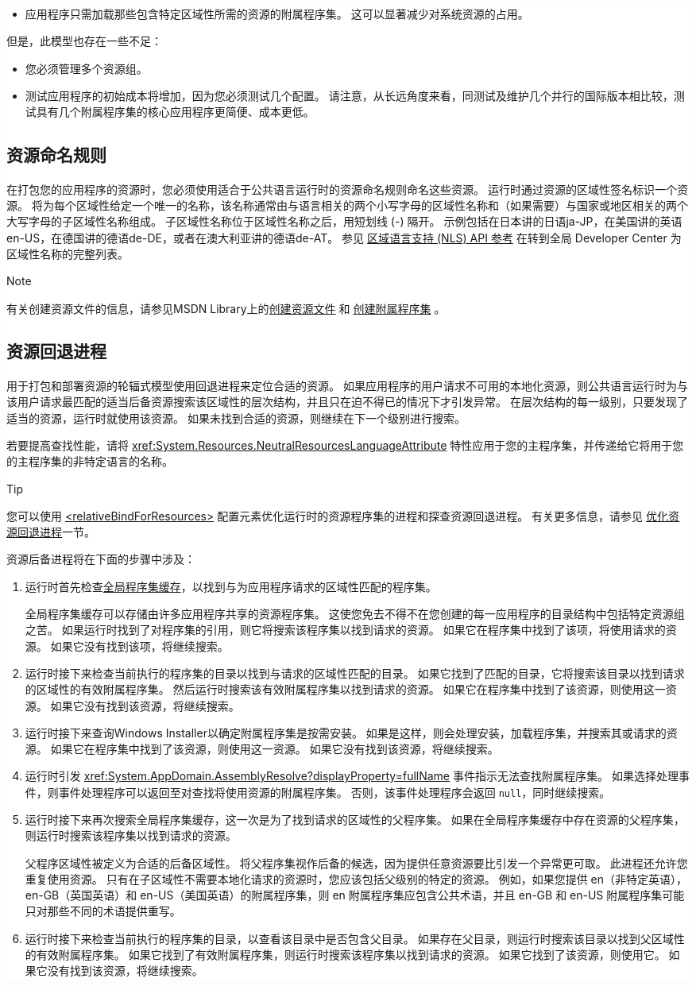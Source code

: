 -   应用程序只需加载那些包含特定区域性所需的资源的附属程序集。  这可以显著减少对系统资源的占用。  
  
 但是，此模型也存在一些不足：  
  
-   您必须管理多个资源组。  
  
-   测试应用程序的初始成本将增加，因为您必须测试几个配置。  请注意，从长远角度来看，同测试及维护几个并行的国际版本相比较，测试具有几个附属程序集的核心应用程序更简便、成本更低。  
  
## 资源命名规则  
 在打包您的应用程序的资源时，您必须使用适合于公共语言运行时的资源命名规则命名这些资源。  运行时通过资源的区域性签名标识一个资源。  将为每个区域性给定一个唯一的名称，该名称通常由与语言相关的两个小写字母的区域性名称和（如果需要）与国家或地区相关的两个大写字母的子区域性名称组成。  子区域性名称位于区域性名称之后，用短划线 \(\-\) 隔开。  示例包括在日本讲的日语ja\-JP，在美国讲的英语 en\-US，在德国讲的德语de\-DE，或者在澳大利亚讲的德语de\-AT。  参见 [区域语言支持 \(NLS\) API 参考](http://go.microsoft.com/fwlink/?LinkId=200048) 在转到全局 Developer Center 为区域性名称的完整列表。  
  
> [!NOTE]
>  有关创建资源文件的信息，请参见MSDN Library上的[创建资源文件](../../../docs/framework/resources/creating-resource-files-for-desktop-apps.md) 和 [创建附属程序集](../../../docs/framework/resources/creating-satellite-assemblies-for-desktop-apps.md) 。  
  
<a name="cpconpackagingdeployingresourcesanchor1"></a>   
## 资源回退进程  
 用于打包和部署资源的轮辐式模型使用回退进程来定位合适的资源。  如果应用程序的用户请求不可用的本地化资源，则公共语言运行时为与该用户请求最匹配的适当后备资源搜索该区域性的层次结构，并且只在迫不得已的情况下才引发异常。  在层次结构的每一级别，只要发现了适当的资源，运行时就使用该资源。  如果未找到合适的资源，则继续在下一个级别进行搜索。  
  
 若要提高查找性能，请将 <xref:System.Resources.NeutralResourcesLanguageAttribute> 特性应用于您的主程序集，并传递给它将用于您的主程序集的非特定语言的名称。  
  
> [!TIP]
>  您可以使用 [\<relativeBindForResources\>](../../../docs/framework/configure-apps/file-schema/runtime/relativebindforresources-element.md) 配置元素优化运行时的资源程序集的进程和探查资源回退进程。  有关更多信息，请参见 [优化资源回退进程](../../../docs/framework/resources/packaging-and-deploying-resources-in-desktop-apps.md#Optimizing)一节。  
  
 资源后备进程将在下面的步骤中涉及：  
  
1.  运行时首先检查[全局程序集缓存](../../../docs/framework/app-domains/gac.md)，以找到与为应用程序请求的区域性匹配的程序集。  
  
     全局程序集缓存可以存储由许多应用程序共享的资源程序集。  这使您免去不得不在您创建的每一应用程序的目录结构中包括特定资源组之苦。  如果运行时找到了对程序集的引用，则它将搜索该程序集以找到请求的资源。  如果它在程序集中找到了该项，将使用请求的资源。  如果它没有找到该项，将继续搜索。  
  
2.  运行时接下来检查当前执行的程序集的目录以找到与请求的区域性匹配的目录。  如果它找到了匹配的目录，它将搜索该目录以找到请求的区域性的有效附属程序集。  然后运行时搜索该有效附属程序集以找到请求的资源。  如果它在程序集中找到了该资源，则使用这一资源。  如果它没有找到该资源，将继续搜索。  
  
3.  运行时接下来查询Windows Installer以确定附属程序集是按需安装。  如果是这样，则会处理安装，加载程序集，并搜索其或请求的资源。  如果它在程序集中找到了该资源，则使用这一资源。  如果它没有找到该资源，将继续搜索。  
  
4.  运行时引发 <xref:System.AppDomain.AssemblyResolve?displayProperty=fullName> 事件指示无法查找附属程序集。  如果选择处理事件，则事件处理程序可以返回至对查找将使用资源的附属程序集。  否则，该事件处理程序会返回 `null`，同时继续搜索。  
  
5.  运行时接下来再次搜索全局程序集缓存，这一次是为了找到请求的区域性的父程序集。  如果在全局程序集缓存中存在资源的父程序集，则运行时搜索该程序集以找到请求的资源。  
  
     父程序区域性被定义为合适的后备区域性。  将父程序集视作后备的候选，因为提供任意资源要比引发一个异常更可取。  此进程还允许您重复使用资源。  只有在子区域性不需要本地化请求的资源时，您应该包括父级别的特定的资源。  例如，如果您提供 en（非特定英语），en\-GB（英国英语）和 en\-US（美国英语）的附属程序集，则 en 附属程序集应包含公共术语，并且 en\-GB 和 en\-US 附属程序集可能只对那些不同的术语提供重写。  
  
6.  运行时接下来检查当前执行的程序集的目录，以查看该目录中是否包含父目录。  如果存在父目录，则运行时搜索该目录以找到父区域性的有效附属程序集。  如果它找到了有效附属程序集，则运行时搜索该程序集以找到请求的资源。  如果它找到了该资源，则使用它。  如果它没有找到该资源，将继续搜索。  
  